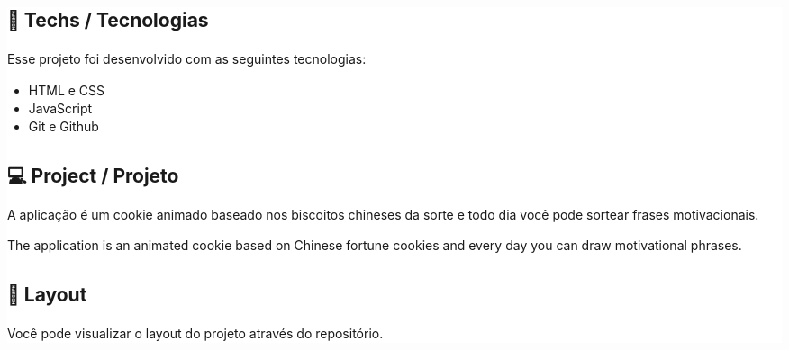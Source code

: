 
## 🚀 Techs / Tecnologias

Esse projeto foi desenvolvido com as seguintes tecnologias:

- HTML e CSS
- JavaScript
- Git e Github

## 💻 Project / Projeto

A aplicação é um cookie animado baseado nos biscoitos chineses da sorte e todo dia você pode sortear frases motivacionais.

The application is an animated cookie based on Chinese fortune cookies and every day you can draw motivational phrases.


## 🔖 Layout

Você pode visualizar o layout do projeto através do repositório. 
